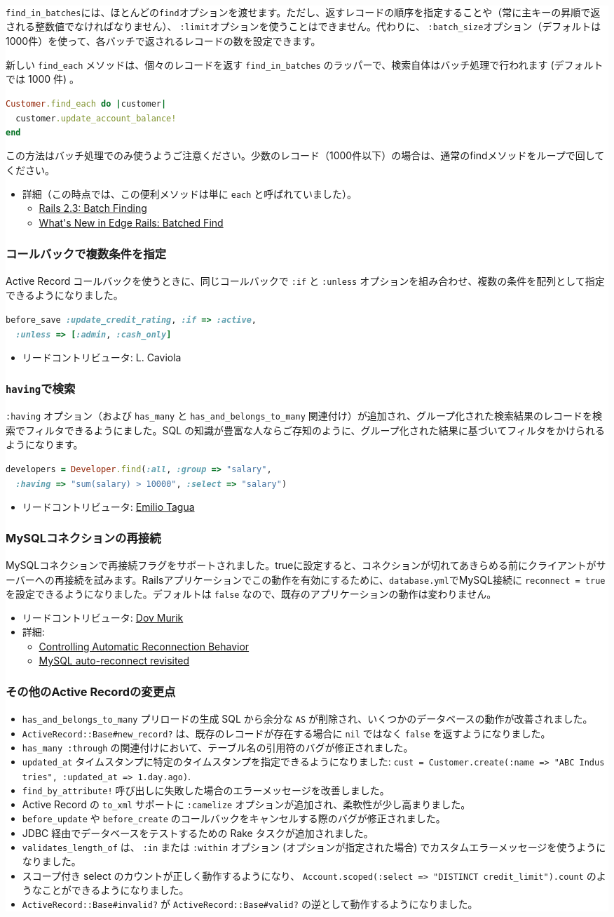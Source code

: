`find_in_batches`には、ほとんどの`find`オプションを渡せます。ただし、返すレコードの順序を指定することや（常に主キーの昇順で返される整数値でなければなりません）、 `:limit`オプションを使うことはできません。代わりに、 `:batch_size`オプション（デフォルトは 1000件）を使って、各バッチで返されるレコードの数を設定できます。

新しい `find_each` メソッドは、個々のレコードを返す `find_in_batches` のラッパーで、検索自体はバッチ処理で行われます (デフォルトでは 1000 件) 。

```ruby
Customer.find_each do |customer|
  customer.update_account_balance!
end
```

この方法はバッチ処理でのみ使うようご注意ください。少数のレコード（1000件以下）の場合は、通常のfindメソッドをループで回してください。

* 詳細（この時点では、この便利メソッドは単に `each` と呼ばれていました）。
    * [Rails 2.3: Batch Finding](http://afreshcup.com/2009/02/23/rails-23-batch-finding/)
    * [What's New in Edge Rails: Batched Find](http://archives.ryandaigle.com/articles/2009/2/23/what-s-new-in-edge-rails-batched-find)

### コールバックで複数条件を指定

Active Record コールバックを使うときに、同じコールバックで `:if` と `:unless` オプションを組み合わせ、複数の条件を配列として指定できるようになりました。

```ruby
before_save :update_credit_rating, :if => :active,
  :unless => [:admin, :cash_only]
```

* リードコントリビュータ: L. Caviola
### `having`で検索

`:having` オプション（および `has_many` と `has_and_belongs_to_many` 関連付け）が追加され、グループ化された検索結果のレコードを検索でフィルタできるようにました。SQL の知識が豊富な人ならご存知のように、グループ化された結果に基づいてフィルタをかけられるようになります。

```ruby
developers = Developer.find(:all, :group => "salary",
  :having => "sum(salary) > 10000", :select => "salary")
```

* リードコントリビュータ: [Emilio Tagua](https://github.com/miloops)

### MySQLコネクションの再接続

MySQLコネクションで再接続フラグをサポートされました。trueに設定すると、コネクションが切れてあきらめる前にクライアントがサーバーへの再接続を試みます。Railsアプリケーションでこの動作を有効にするために、`database.yml`でMySQL接続に `reconnect = true` を設定できるようになりました。デフォルトは `false` なので、既存のアプリケーションの動作は変わりません。

* リードコントリビュータ: [Dov Murik](http://x.com/dubek)
* 詳細:
    * [Controlling Automatic Reconnection Behavior](http://dev.mysql.com/doc/refman/5.6/en/auto-reconnect.html)
    * [MySQL auto-reconnect revisited](http://groups.google.com/group/rubyonrails-core/browse_thread/thread/49d2a7e9c96cb9f4)

### その他のActive Recordの変更点

* `has_and_belongs_to_many` プリロードの生成 SQL から余分な `AS` が削除され、いくつかのデータベースの動作が改善されました。
* `ActiveRecord::Base#new_record?` は、既存のレコードが存在する場合に `nil` ではなく `false` を返すようになりました。
* `has_many :through` の関連付けにおいて、テーブル名の引用符のバグが修正されました。
* `updated_at` タイムスタンプに特定のタイムスタンプを指定できるようになりました: `cust = Customer.create(:name => "ABC Industries", :updated_at => 1.day.ago)`.
* `find_by_attribute!` 呼び出しに失敗した場合のエラーメッセージを改善しました。
* Active Record の `to_xml` サポートに `:camelize` オプションが追加され、柔軟性が少し高まりました。
* `before_update` や `before_create` のコールバックをキャンセルする際のバグが修正されました。
* JDBC 経由でデータベースをテストするための Rake タスクが追加されました。
* `validates_length_of` は、 `:in` または `:within` オプション (オプションが指定された場合) でカスタムエラーメッセージを使うようになりました。
* スコープ付き select のカウントが正しく動作するようになり、 `Account.scoped(:select => "DISTINCT credit_limit").count` のようなことができるようになりました。
* `ActiveRecord::Base#invalid?` が `ActiveRecord::Base#valid?` の逆として動作するようになりました。
